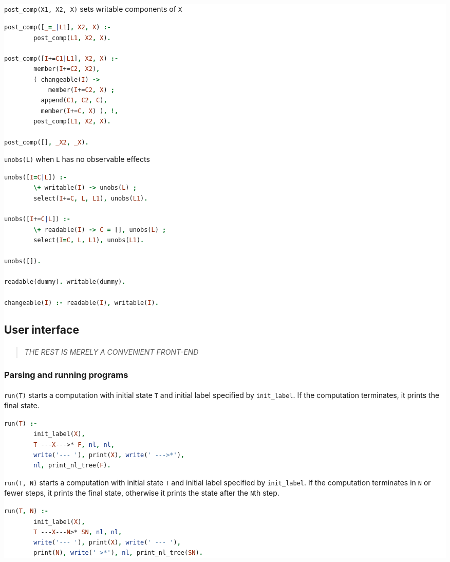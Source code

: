 `post_comp(X1, X2, X)` sets writable components of `X`
```prolog
post_comp([_=_|L1], X2, X) :-
        post_comp(L1, X2, X).

post_comp([I+=C1|L1], X2, X) :-
        member(I+=C2, X2),
        ( changeable(I) ->
            member(I+=C2, X) ;
          append(C1, C2, C),
          member(I+=C, X) ), !,
        post_comp(L1, X2, X).

post_comp([], _X2, _X).
```

`unobs(L)` when `L` has no observable effects
```prolog
unobs([I=C|L]) :-
        \+ writable(I) -> unobs(L) ;
        select(I+=C, L, L1), unobs(L1).

unobs([I+=C|L]) :-
        \+ readable(I) -> C = [], unobs(L) ;
        select(I=C, L, L1), unobs(L1).

unobs([]).

readable(dummy). writable(dummy).

changeable(I) :- readable(I), writable(I).
```

## User interface

> *THE REST IS MERELY A CONVENIENT FRONT-END*

### Parsing and running programs

`run(T)` starts a computation with initial state `T`
and initial label specified by `init_label`.
If the computation terminates, it prints the final state.
```prolog
run(T) :-
        init_label(X),
        T ---X--->* F, nl, nl,
        write('--- '), print(X), write(' --->*'),
        nl, print_nl_tree(F).
```

`run(T, N)` starts a computation with initial state `T`
and initial label specified by `init_label`.
If the computation terminates in `N` or fewer steps,
it prints the final state, otherwise it prints the
state after the `N`th step.
```prolog
run(T, N) :-
        init_label(X),
        T ---X---N>* SN, nl, nl,
        write('--- '), print(X), write(' --- '),
        print(N), write(' >*'), nl, print_nl_tree(SN).
```

